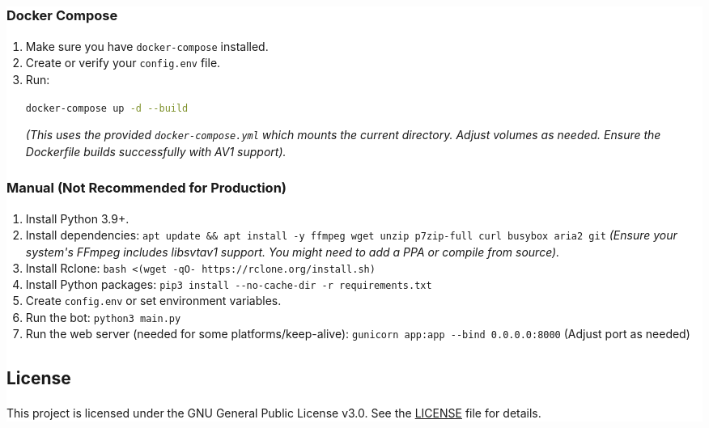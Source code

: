 ### Docker Compose

1.  Make sure you have `docker-compose` installed.
2.  Create or verify your `config.env` file.
3.  Run:
    ```bash
    docker-compose up -d --build
    ```
    *(This uses the provided `docker-compose.yml` which mounts the current directory. Adjust volumes as needed. Ensure the Dockerfile builds successfully with AV1 support).*

### Manual (Not Recommended for Production)

1.  Install Python 3.9+.
2.  Install dependencies: `apt update && apt install -y ffmpeg wget unzip p7zip-full curl busybox aria2 git` *(Ensure your system's FFmpeg includes libsvtav1 support. You might need to add a PPA or compile from source).*
3.  Install Rclone: `bash <(wget -qO- https://rclone.org/install.sh)`
4.  Install Python packages: `pip3 install --no-cache-dir -r requirements.txt`
5.  Create `config.env` or set environment variables.
6.  Run the bot: `python3 main.py`
7.  Run the web server (needed for some platforms/keep-alive): `gunicorn app:app --bind 0.0.0.0:8000` (Adjust port as needed)

## License

This project is licensed under the GNU General Public License v3.0. See the [LICENSE](./LICENSE) file for details.
